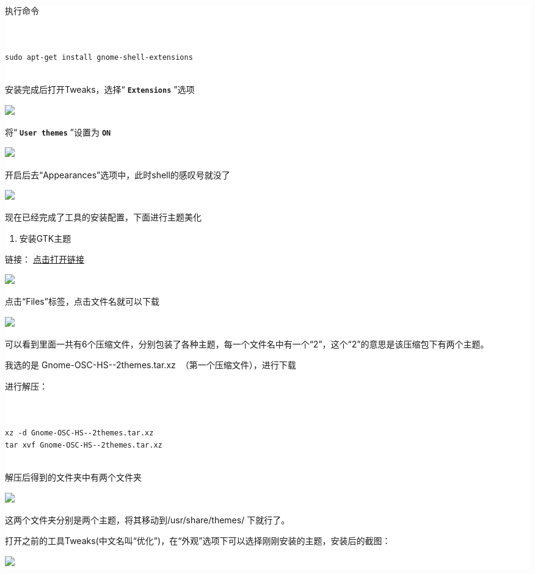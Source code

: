 执行命令

```


sudo apt-get install gnome-shell-extensions


```
 
安装完成后打开Tweaks，选择“ **`Extensions`**  ”选项
 
![][10]
 
将“ **`User themes`**  ”设置为 **`ON`** 
 
![][11]
 
开启后去“Appearances”选项中，此时shell的感叹号就没了
 
![][12]
 
现在已经完成了工具的安装配置，下面进行主题美化
 
1. 安装GTK主题
 
链接： [点击打开链接][41]
 
![][13]
 
点击“Files”标签，点击文件名就可以下载
 
![][14]
 
可以看到里面一共有6个压缩文件，分别包装了各种主题，每一个文件名中有一个“2”，这个“2”的意思是该压缩包下有两个主题。
 
我选的是 Gnome-OSC-HS--2themes.tar.xz   （第一个压缩文件），进行下载
 
进行解压：

```


xz -d Gnome-OSC-HS--2themes.tar.xz
tar xvf Gnome-OSC-HS--2themes.tar.xz


```
 
解压后得到的文件夹中有两个文件夹
 
![][15]
 
这两个文件夹分别是两个主题，将其移动到/usr/share/themes/  下就行了。
 
打开之前的工具Tweaks(中文名叫“优化”)，在“外观”选项下可以选择刚刚安装的主题，安装后的截图：
 
![][16]
 

[40]: https://www.cnblogs.com/feipeng8848/p/8970556.html
[41]: https://www.opendesktop.org/s/Gnome/p/1171688/
[42]: https://www.opendesktop.org/s/Gnome/p/1102582/
[43]: https://www.opendesktop.org/s/Gnome/p/1013741/
[44]: https://www.opendesktop.org/p/1176419/
[45]: https://www.opendesktop.org/s/Gnome/p/1207015/
[0]: ./img/zqyaauM.png
[1]: ./img/6J7Vfau.png
[2]: ./img/Jr22YnV.png
[3]: ./img/J36bmyY.jpg
[4]: ./img/IfMJbar.png
[5]: ./img/EFr63am.png
[6]: ./img/uQZrmer.png
[7]: ./img/2EFRvij.png
[8]: ./img/JBFNzaZ.png
[9]: ./img/AbQVviv.png
[10]: ./img/b2Irquu.png
[11]: ./img/3ARVZf7.png
[12]: ./img/NfA36j2.png
[13]: ./img/I36vMbQ.png
[14]: ./img/imiM3eF.png
[15]: ./img/Af2myyR.png
[16]: ./img/QJJn6zn.png
[17]: ./img/jIrqAvM.png
[18]: ./img/3eeeA3r.png
[19]: ./img/rQ3AfaE.png
[20]: ./img/JbmIbq2.png
[21]: ./img/nERJBbe.png
[22]: ./img/mIJjemA.png
[23]: ./img/Eb2ay2R.png
[24]: ./img/yiqu6rR.png
[25]: ./img/va2Qrmv.png
[26]: ./img/32iM73N.png
[27]: ./img/A7nEna7.png
[28]: ./img/2IjMZjq.png
[29]: ./img/2qQ3a2b.png
[30]: ./img/2eENb2U.png
[31]: ./img/2qQ3a2b.png
[32]: ./img/fmMJZnU.png
[33]: ./img/BjMr6v7.png
[34]: ./img/rmUBNvA.jpg
[35]: ./img/UNNZ3mf.png
[36]: ./img/yaErQvn.png
[37]: ./img/E7n2Uny.png
[38]: ./img/IzqeI37.png
[39]: ./img/BZfyi2F.png